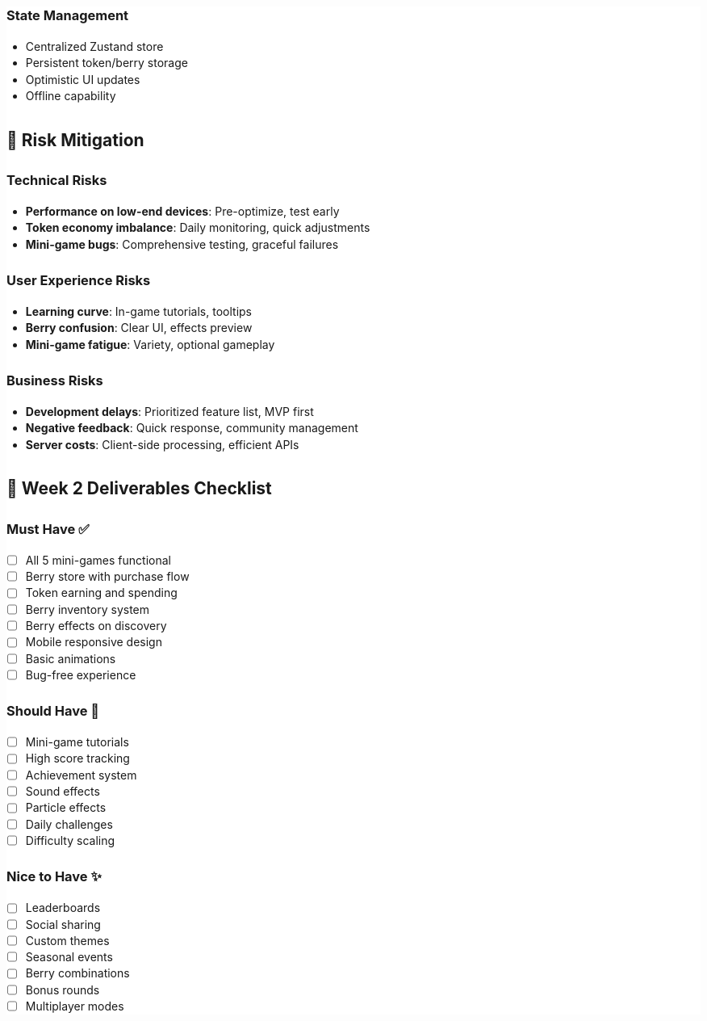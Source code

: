 ### State Management
- Centralized Zustand store
- Persistent token/berry storage
- Optimistic UI updates
- Offline capability

## 🎯 Risk Mitigation

### Technical Risks
- **Performance on low-end devices**: Pre-optimize, test early
- **Token economy imbalance**: Daily monitoring, quick adjustments
- **Mini-game bugs**: Comprehensive testing, graceful failures

### User Experience Risks
- **Learning curve**: In-game tutorials, tooltips
- **Berry confusion**: Clear UI, effects preview
- **Mini-game fatigue**: Variety, optional gameplay

### Business Risks
- **Development delays**: Prioritized feature list, MVP first
- **Negative feedback**: Quick response, community management
- **Server costs**: Client-side processing, efficient APIs

## 📝 Week 2 Deliverables Checklist

### Must Have ✅
- [ ] All 5 mini-games functional
- [ ] Berry store with purchase flow
- [ ] Token earning and spending
- [ ] Berry inventory system
- [ ] Berry effects on discovery
- [ ] Mobile responsive design
- [ ] Basic animations
- [ ] Bug-free experience

### Should Have 🎯
- [ ] Mini-game tutorials
- [ ] High score tracking
- [ ] Achievement system
- [ ] Sound effects
- [ ] Particle effects
- [ ] Daily challenges
- [ ] Difficulty scaling

### Nice to Have ✨
- [ ] Leaderboards
- [ ] Social sharing
- [ ] Custom themes
- [ ] Seasonal events
- [ ] Berry combinations
- [ ] Bonus rounds
- [ ] Multiplayer modes
